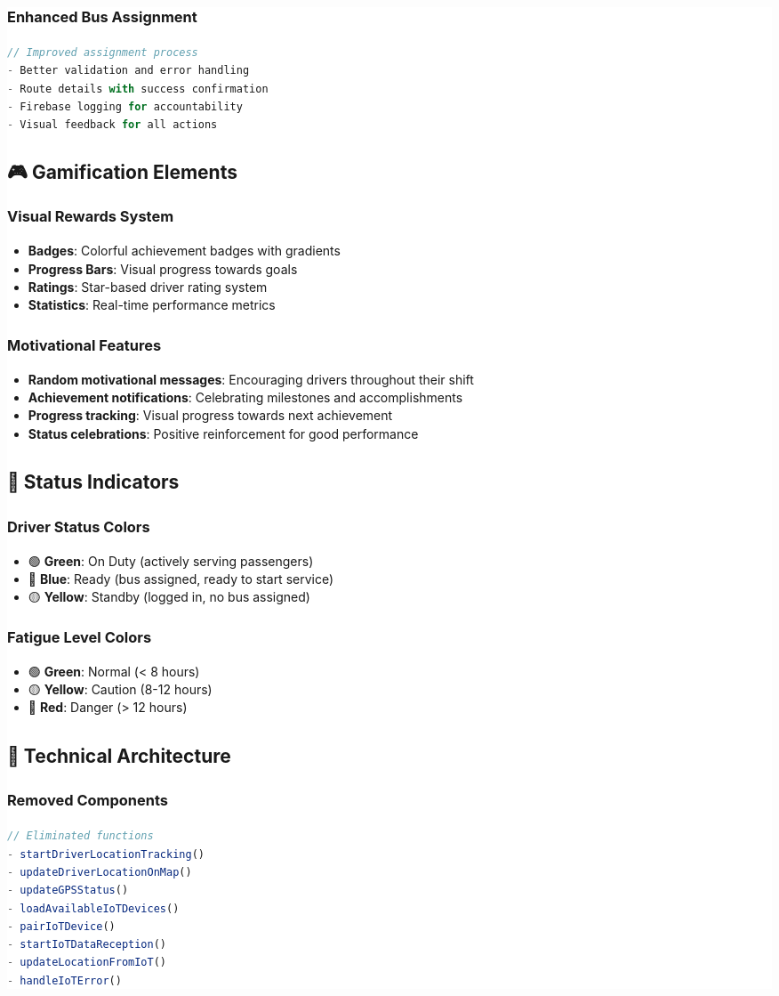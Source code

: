 ### **Enhanced Bus Assignment**
```javascript
// Improved assignment process
- Better validation and error handling
- Route details with success confirmation
- Firebase logging for accountability
- Visual feedback for all actions
```

## 🎮 Gamification Elements

### **Visual Rewards System**
- **Badges**: Colorful achievement badges with gradients
- **Progress Bars**: Visual progress towards goals
- **Ratings**: Star-based driver rating system
- **Statistics**: Real-time performance metrics

### **Motivational Features**
- **Random motivational messages**: Encouraging drivers throughout their shift
- **Achievement notifications**: Celebrating milestones and accomplishments
- **Progress tracking**: Visual progress towards next achievement
- **Status celebrations**: Positive reinforcement for good performance

## 🚦 Status Indicators

### **Driver Status Colors**
- 🟢 **Green**: On Duty (actively serving passengers)
- 🔵 **Blue**: Ready (bus assigned, ready to start service)
- 🟡 **Yellow**: Standby (logged in, no bus assigned)

### **Fatigue Level Colors**
- 🟢 **Green**: Normal (< 8 hours)
- 🟡 **Yellow**: Caution (8-12 hours)
- 🔴 **Red**: Danger (> 12 hours)

## 🔧 Technical Architecture

### **Removed Components**
```javascript
// Eliminated functions
- startDriverLocationTracking()
- updateDriverLocationOnMap()
- updateGPSStatus()
- loadAvailableIoTDevices()
- pairIoTDevice()
- startIoTDataReception()
- updateLocationFromIoT()
- handleIoTError()
```
